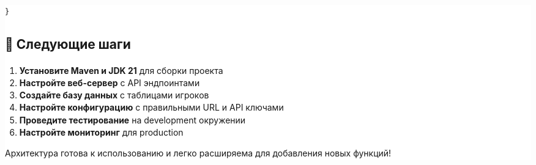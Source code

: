 ```nginx
}
```

## 📝 Следующие шаги

1. **Установите Maven и JDK 21** для сборки проекта
2. **Настройте веб-сервер** с API эндпоинтами
3. **Создайте базу данных** с таблицами игроков
4. **Настройте конфигурацию** с правильными URL и API ключами
5. **Проведите тестирование** на development окружении
6. **Настройте мониторинг** для production

Архитектура готова к использованию и легко расширяема для добавления новых функций!
